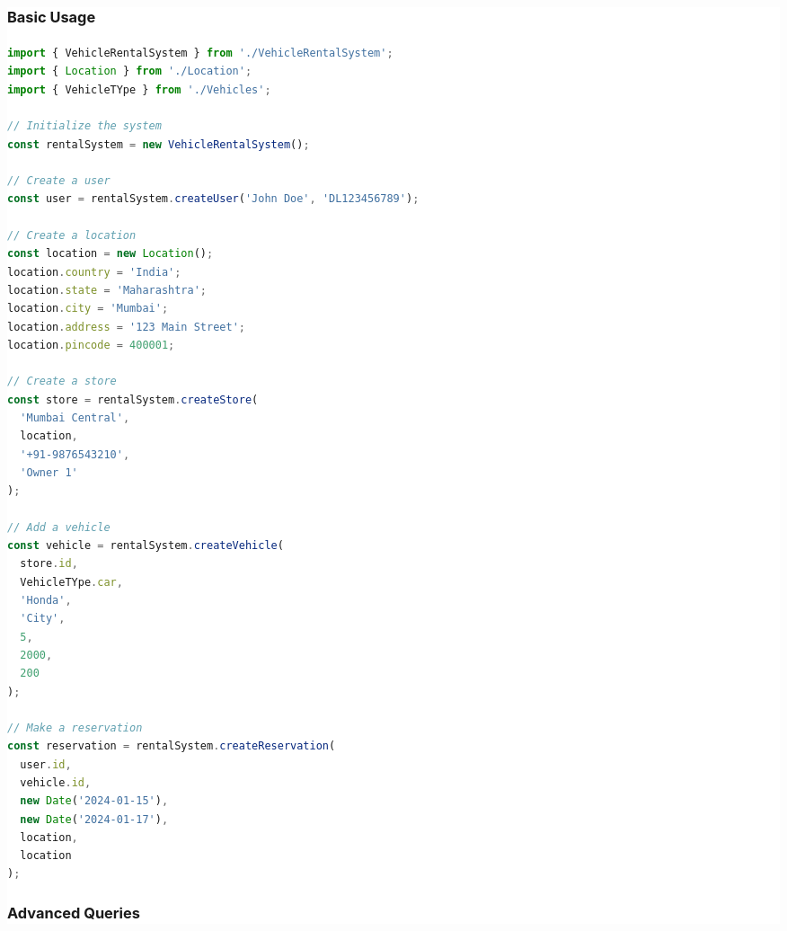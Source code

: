 ### Basic Usage

```typescript
import { VehicleRentalSystem } from './VehicleRentalSystem';
import { Location } from './Location';
import { VehicleTYpe } from './Vehicles';

// Initialize the system
const rentalSystem = new VehicleRentalSystem();

// Create a user
const user = rentalSystem.createUser('John Doe', 'DL123456789');

// Create a location
const location = new Location();
location.country = 'India';
location.state = 'Maharashtra';
location.city = 'Mumbai';
location.address = '123 Main Street';
location.pincode = 400001;

// Create a store
const store = rentalSystem.createStore(
  'Mumbai Central',
  location,
  '+91-9876543210',
  'Owner 1'
);

// Add a vehicle
const vehicle = rentalSystem.createVehicle(
  store.id,
  VehicleTYpe.car,
  'Honda',
  'City',
  5,
  2000,
  200
);

// Make a reservation
const reservation = rentalSystem.createReservation(
  user.id,
  vehicle.id,
  new Date('2024-01-15'),
  new Date('2024-01-17'),
  location,
  location
);
```

### Advanced Queries
